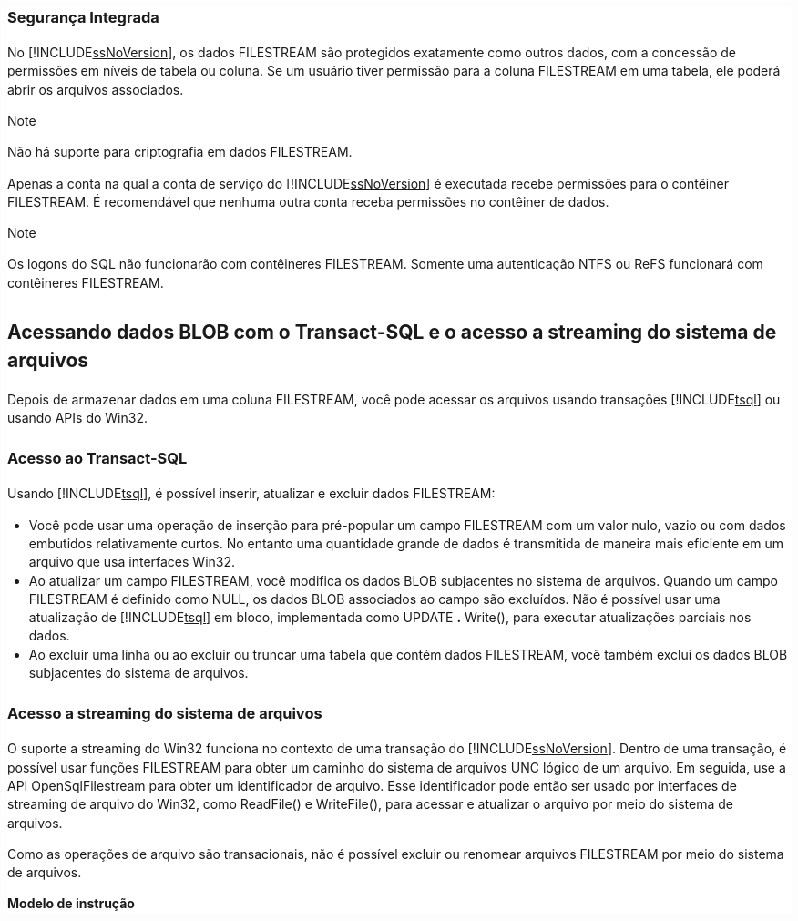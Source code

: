 ### <a name="integrated-security"></a>Segurança Integrada

No [!INCLUDE[ssNoVersion](../../includes/ssnoversion-md.md)], os dados FILESTREAM são protegidos exatamente como outros dados, com a concessão de permissões em níveis de tabela ou coluna. Se um usuário tiver permissão para a coluna FILESTREAM em uma tabela, ele poderá abrir os arquivos associados.  

> [!NOTE]
> Não há suporte para criptografia em dados FILESTREAM.  

Apenas a conta na qual a conta de serviço do [!INCLUDE[ssNoVersion](../../includes/ssnoversion-md.md)] é executada recebe permissões para o contêiner FILESTREAM. É recomendável que nenhuma outra conta receba permissões no contêiner de dados.

> [!NOTE]
> Os logons do SQL não funcionarão com contêineres FILESTREAM. Somente uma autenticação NTFS ou ReFS funcionará com contêineres FILESTREAM.

## <a name="dual"></a> Acessando dados BLOB com o Transact-SQL e o acesso a streaming do sistema de arquivos

Depois de armazenar dados em uma coluna FILESTREAM, você pode acessar os arquivos usando transações [!INCLUDE[tsql](../../includes/tsql-md.md)] ou usando APIs do Win32.  
  
### <a name="transact-sql-access"></a>Acesso ao Transact-SQL

Usando [!INCLUDE[tsql](../../includes/tsql-md.md)], é possível inserir, atualizar e excluir dados FILESTREAM:  

- Você pode usar uma operação de inserção para pré-popular um campo FILESTREAM com um valor nulo, vazio ou com dados embutidos relativamente curtos. No entanto uma quantidade grande de dados é transmitida de maneira mais eficiente em um arquivo que usa interfaces Win32.  
- Ao atualizar um campo FILESTREAM, você modifica os dados BLOB subjacentes no sistema de arquivos. Quando um campo FILESTREAM é definido como NULL, os dados BLOB associados ao campo são excluídos. Não é possível usar uma atualização de [!INCLUDE[tsql](../../includes/tsql-md.md)] em bloco, implementada como UPDATE **.** Write(), para executar atualizações parciais nos dados. 
- Ao excluir uma linha ou ao excluir ou truncar uma tabela que contém dados FILESTREAM, você também exclui os dados BLOB subjacentes do sistema de arquivos.

### <a name="file-system-streaming-access"></a>Acesso a streaming do sistema de arquivos

O suporte a streaming do Win32 funciona no contexto de uma transação do [!INCLUDE[ssNoVersion](../../includes/ssnoversion-md.md)]. Dentro de uma transação, é possível usar funções FILESTREAM para obter um caminho do sistema de arquivos UNC lógico de um arquivo. Em seguida, use a API OpenSqlFilestream para obter um identificador de arquivo. Esse identificador pode então ser usado por interfaces de streaming de arquivo do Win32, como ReadFile() e WriteFile(), para acessar e atualizar o arquivo por meio do sistema de arquivos.  

Como as operações de arquivo são transacionais, não é possível excluir ou renomear arquivos FILESTREAM por meio do sistema de arquivos.  

**Modelo de instrução**

